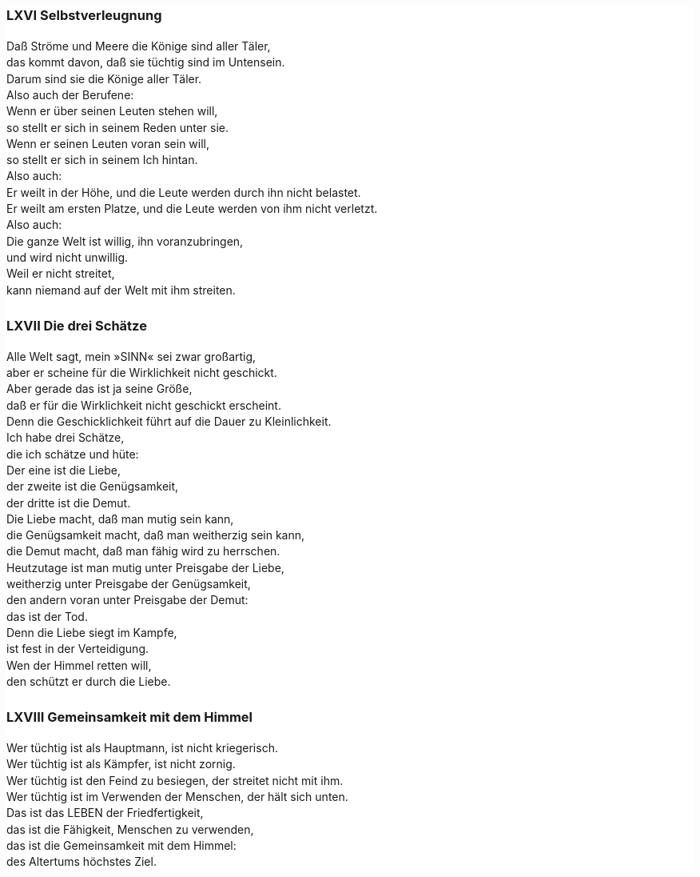 ### LXVI Selbstverleugnung
Daß Ströme und Meere die Könige sind aller Täler,  
das kommt davon, daß sie tüchtig sind im Untensein.  
Darum sind sie die Könige aller Täler.  
Also auch der Berufene:  
Wenn er über seinen Leuten stehen will,  
so stellt er sich in seinem Reden unter sie.  
Wenn er seinen Leuten voran sein will,  
so stellt er sich in seinem Ich hintan.  
Also auch:  
Er weilt in der Höhe, und die Leute werden durch ihn nicht belastet.  
Er weilt am ersten Platze, und die Leute werden von ihm nicht verletzt.  
Also auch:  
Die ganze Welt ist willig, ihn voranzubringen,  
und wird nicht unwillig.  
Weil er nicht streitet,  
kann niemand auf der Welt mit ihm streiten.  

### LXVII Die drei Schätze
Alle Welt sagt, mein »SINN« sei zwar großartig,  
aber er scheine für die Wirklichkeit nicht geschickt.  
Aber gerade das ist ja seine Größe,  
daß er für die Wirklichkeit nicht geschickt erscheint.  
Denn die Geschicklichkeit führt auf die Dauer zu Kleinlichkeit.  
Ich habe drei Schätze,  
die ich schätze und hüte:  
Der eine ist die Liebe,  
der zweite ist die Genügsamkeit,  
der dritte ist die Demut.  
Die Liebe macht, daß man mutig sein kann,  
die Genügsamkeit macht, daß man weitherzig sein kann,  
die Demut macht, daß man fähig wird zu herrschen.  
Heutzutage ist man mutig unter Preisgabe der Liebe,  
weitherzig unter Preisgabe der Genügsamkeit,  
den andern voran unter Preisgabe der Demut:  
das ist der Tod.  
Denn die Liebe siegt im Kampfe,  
ist fest in der Verteidigung.  
Wen der Himmel retten will,  
den schützt er durch die Liebe.  

### LXVIII Gemeinsamkeit mit dem Himmel  
Wer tüchtig ist als Hauptmann, ist nicht kriegerisch.  
Wer tüchtig ist als Kämpfer, ist nicht zornig.  
Wer tüchtig ist den Feind zu besiegen, der streitet nicht mit ihm.  
Wer tüchtig ist im Verwenden der Menschen, der hält sich unten.  
Das ist das LEBEN der Friedfertigkeit,  
das ist die Fähigkeit, Menschen zu verwenden,  
das ist die Gemeinsamkeit mit dem Himmel:  
des Altertums höchstes Ziel.  
